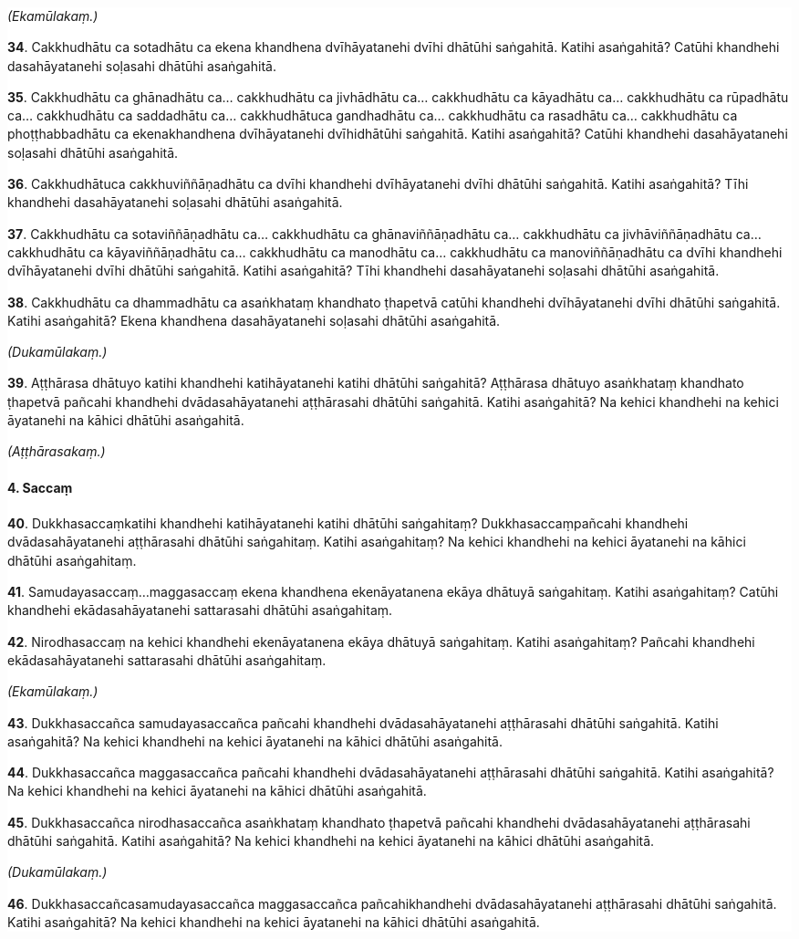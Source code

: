 _(Ekamūlakaṃ.)_

**34**.  Cakkhudhātu ca sotadhātu ca ekena khandhena dvīhāyatanehi dvīhi dhātūhi saṅgahitā. Katihi asaṅgahitā? Catūhi khandhehi dasahāyatanehi soḷasahi dhātūhi asaṅgahitā.

**35**.  Cakkhudhātu ca ghānadhātu ca… cakkhudhātu ca jivhādhātu ca… cakkhudhātu ca kāyadhātu ca… cakkhudhātu ca rūpadhātu ca… cakkhudhātu ca saddadhātu ca… cakkhudhātuca gandhadhātu ca… cakkhudhātu ca rasadhātu ca… cakkhudhātu ca phoṭṭhabbadhātu ca ekenakhandhena dvīhāyatanehi dvīhidhātūhi saṅgahitā. Katihi asaṅgahitā? Catūhi khandhehi dasahāyatanehi soḷasahi dhātūhi asaṅgahitā.

**36**.  Cakkhudhātuca cakkhuviññāṇadhātu ca dvīhi khandhehi dvīhāyatanehi dvīhi dhātūhi saṅgahitā. Katihi asaṅgahitā? Tīhi khandhehi dasahāyatanehi soḷasahi dhātūhi asaṅgahitā.

**37**.  Cakkhudhātu ca sotaviññāṇadhātu ca… cakkhudhātu ca ghānaviññāṇadhātu ca… cakkhudhātu ca jivhāviññāṇadhātu ca… cakkhudhātu ca kāyaviññāṇadhātu ca… cakkhudhātu ca manodhātu ca… cakkhudhātu ca manoviññāṇadhātu ca dvīhi khandhehi dvīhāyatanehi dvīhi dhātūhi saṅgahitā. Katihi asaṅgahitā? Tīhi khandhehi dasahāyatanehi soḷasahi dhātūhi asaṅgahitā.

**38**.  Cakkhudhātu ca dhammadhātu ca asaṅkhataṃ khandhato ṭhapetvā catūhi khandhehi dvīhāyatanehi dvīhi dhātūhi saṅgahitā. Katihi asaṅgahitā? Ekena khandhena dasahāyatanehi soḷasahi dhātūhi asaṅgahitā.

_(Dukamūlakaṃ.)_

**39**.  Aṭṭhārasa dhātuyo katihi khandhehi katihāyatanehi katihi dhātūhi saṅgahitā? Aṭṭhārasa dhātuyo asaṅkhataṃ khandhato ṭhapetvā pañcahi khandhehi dvādasahāyatanehi aṭṭhārasahi dhātūhi saṅgahitā. Katihi asaṅgahitā? Na kehici khandhehi na kehici āyatanehi na kāhici dhātūhi asaṅgahitā.

_(Aṭṭhārasakaṃ.)_

#### 4. Saccaṃ

**40**.  Dukkhasaccaṃkatihi khandhehi katihāyatanehi katihi dhātūhi saṅgahitaṃ? Dukkhasaccaṃpañcahi khandhehi dvādasahāyatanehi aṭṭhārasahi dhātūhi saṅgahitaṃ. Katihi asaṅgahitaṃ? Na kehici khandhehi na kehici āyatanehi na kāhici dhātūhi asaṅgahitaṃ.

**41**.  Samudayasaccaṃ…maggasaccaṃ ekena khandhena ekenāyatanena ekāya dhātuyā saṅgahitaṃ. Katihi asaṅgahitaṃ? Catūhi khandhehi ekādasahāyatanehi sattarasahi dhātūhi asaṅgahitaṃ.

**42**.  Nirodhasaccaṃ na kehici khandhehi ekenāyatanena ekāya dhātuyā saṅgahitaṃ. Katihi asaṅgahitaṃ? Pañcahi khandhehi ekādasahāyatanehi sattarasahi dhātūhi asaṅgahitaṃ.

_(Ekamūlakaṃ.)_

**43**.  Dukkhasaccañca samudayasaccañca pañcahi khandhehi dvādasahāyatanehi aṭṭhārasahi dhātūhi saṅgahitā. Katihi asaṅgahitā? Na kehici khandhehi na kehici āyatanehi na kāhici dhātūhi asaṅgahitā.

**44**.  Dukkhasaccañca maggasaccañca pañcahi khandhehi dvādasahāyatanehi aṭṭhārasahi dhātūhi saṅgahitā. Katihi asaṅgahitā? Na kehici khandhehi na kehici āyatanehi na kāhici dhātūhi asaṅgahitā.

**45**.  Dukkhasaccañca nirodhasaccañca asaṅkhataṃ khandhato ṭhapetvā pañcahi khandhehi dvādasahāyatanehi aṭṭhārasahi dhātūhi saṅgahitā. Katihi asaṅgahitā? Na kehici khandhehi na kehici āyatanehi na kāhici dhātūhi asaṅgahitā.

_(Dukamūlakaṃ.)_

**46**.  Dukkhasaccañcasamudayasaccañca maggasaccañca pañcahikhandhehi dvādasahāyatanehi aṭṭhārasahi dhātūhi saṅgahitā. Katihi asaṅgahitā? Na kehici khandhehi na kehici āyatanehi na kāhici dhātūhi asaṅgahitā.
